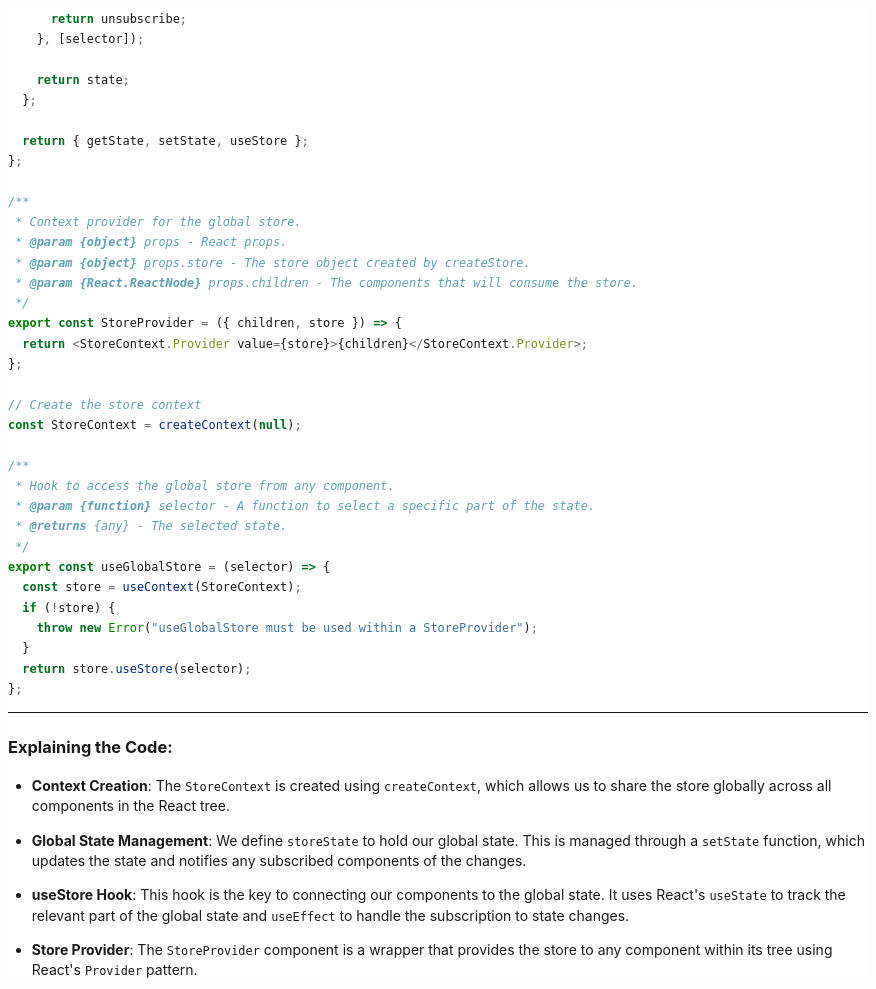 ```javascript
      return unsubscribe;
    }, [selector]);

    return state;
  };

  return { getState, setState, useStore };
};

/**
 * Context provider for the global store.
 * @param {object} props - React props.
 * @param {object} props.store - The store object created by createStore.
 * @param {React.ReactNode} props.children - The components that will consume the store.
 */
export const StoreProvider = ({ children, store }) => {
  return <StoreContext.Provider value={store}>{children}</StoreContext.Provider>;
};

// Create the store context
const StoreContext = createContext(null);

/**
 * Hook to access the global store from any component.
 * @param {function} selector - A function to select a specific part of the state.
 * @returns {any} - The selected state.
 */
export const useGlobalStore = (selector) => {
  const store = useContext(StoreContext);
  if (!store) {
    throw new Error("useGlobalStore must be used within a StoreProvider");
  }
  return store.useStore(selector);
};
```

---
### Explaining the Code:

- **Context Creation**: The `StoreContext` is created using `createContext`, which allows us to share the store globally across all components in the React tree.

- **Global State Management**: We define `storeState` to hold our global state. This is managed through a `setState` function, which updates the state and notifies any subscribed components of the changes.

- **useStore Hook**: This hook is the key to connecting our components to the global state. It uses React's `useState` to track the relevant part of the global state and `useEffect` to handle the subscription to state changes.

- **Store Provider**: The `StoreProvider` component is a wrapper that provides the store to any component within its tree using React's `Provider` pattern.
